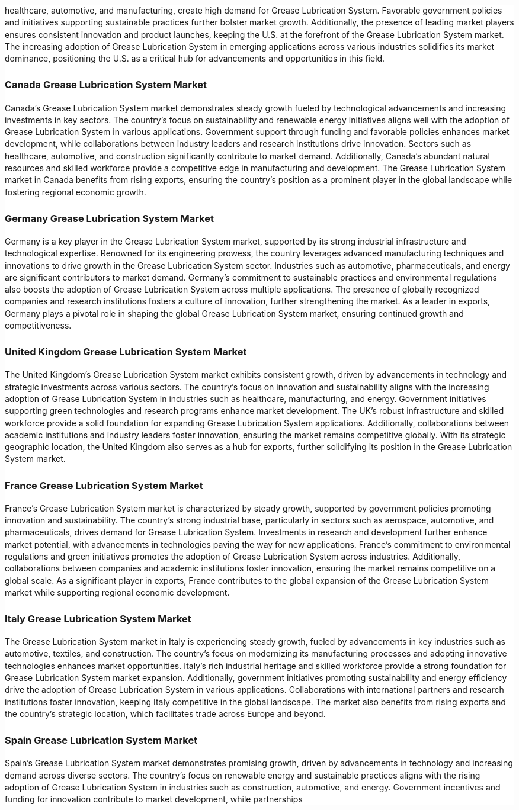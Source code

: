 healthcare, automotive, and manufacturing, create high demand for Grease Lubrication System. Favorable government policies and initiatives supporting sustainable practices further bolster market growth. Additionally, the presence of leading market players ensures consistent innovation and product launches, keeping the U.S. at the forefront of the Grease Lubrication System market. The increasing adoption of Grease Lubrication System in emerging applications across various industries solidifies its market dominance, positioning the U.S. as a critical hub for advancements and opportunities in this field.</p><h3>Canada Grease Lubrication System Market</h3><p>Canada&rsquo;s Grease Lubrication System market demonstrates steady growth fueled by technological advancements and increasing investments in key sectors. The country&rsquo;s focus on sustainability and renewable energy initiatives aligns well with the adoption of Grease Lubrication System in various applications. Government support through funding and favorable policies enhances market development, while collaborations between industry leaders and research institutions drive innovation. Sectors such as healthcare, automotive, and construction significantly contribute to market demand. Additionally, Canada&rsquo;s abundant natural resources and skilled workforce provide a competitive edge in manufacturing and development. The Grease Lubrication System market in Canada benefits from rising exports, ensuring the country&rsquo;s position as a prominent player in the global landscape while fostering regional economic growth.</p><h3>Germany Grease Lubrication System Market</h3><p>Germany is a key player in the Grease Lubrication System market, supported by its strong industrial infrastructure and technological expertise. Renowned for its engineering prowess, the country leverages advanced manufacturing techniques and innovations to drive growth in the Grease Lubrication System sector. Industries such as automotive, pharmaceuticals, and energy are significant contributors to market demand. Germany&rsquo;s commitment to sustainable practices and environmental regulations also boosts the adoption of Grease Lubrication System across multiple applications. The presence of globally recognized companies and research institutions fosters a culture of innovation, further strengthening the market. As a leader in exports, Germany plays a pivotal role in shaping the global Grease Lubrication System market, ensuring continued growth and competitiveness.</p><h3>United Kingdom Grease Lubrication System Market</h3><p>The United Kingdom&rsquo;s Grease Lubrication System market exhibits consistent growth, driven by advancements in technology and strategic investments across various sectors. The country&rsquo;s focus on innovation and sustainability aligns with the increasing adoption of Grease Lubrication System in industries such as healthcare, manufacturing, and energy. Government initiatives supporting green technologies and research programs enhance market development. The UK&rsquo;s robust infrastructure and skilled workforce provide a solid foundation for expanding Grease Lubrication System applications. Additionally, collaborations between academic institutions and industry leaders foster innovation, ensuring the market remains competitive globally. With its strategic geographic location, the United Kingdom also serves as a hub for exports, further solidifying its position in the Grease Lubrication System market.</p><h3>France Grease Lubrication System Market</h3><p>France&rsquo;s Grease Lubrication System market is characterized by steady growth, supported by government policies promoting innovation and sustainability. The country&rsquo;s strong industrial base, particularly in sectors such as aerospace, automotive, and pharmaceuticals, drives demand for Grease Lubrication System. Investments in research and development further enhance market potential, with advancements in technologies paving the way for new applications. France&rsquo;s commitment to environmental regulations and green initiatives promotes the adoption of Grease Lubrication System across industries. Additionally, collaborations between companies and academic institutions foster innovation, ensuring the market remains competitive on a global scale. As a significant player in exports, France contributes to the global expansion of the Grease Lubrication System market while supporting regional economic development.</p><h3>Italy Grease Lubrication System Market</h3><p>The Grease Lubrication System market in Italy is experiencing steady growth, fueled by advancements in key industries such as automotive, textiles, and construction. The country&rsquo;s focus on modernizing its manufacturing processes and adopting innovative technologies enhances market opportunities. Italy&rsquo;s rich industrial heritage and skilled workforce provide a strong foundation for Grease Lubrication System market expansion. Additionally, government initiatives promoting sustainability and energy efficiency drive the adoption of Grease Lubrication System in various applications. Collaborations with international partners and research institutions foster innovation, keeping Italy competitive in the global landscape. The market also benefits from rising exports and the country&rsquo;s strategic location, which facilitates trade across Europe and beyond.</p><h3>Spain Grease Lubrication System Market</h3><p>Spain&rsquo;s Grease Lubrication System market demonstrates promising growth, driven by advancements in technology and increasing demand across diverse sectors. The country&rsquo;s focus on renewable energy and sustainable practices aligns with the rising adoption of Grease Lubrication System in industries such as construction, automotive, and energy. Government incentives and funding for innovation contribute to market development, while partnerships